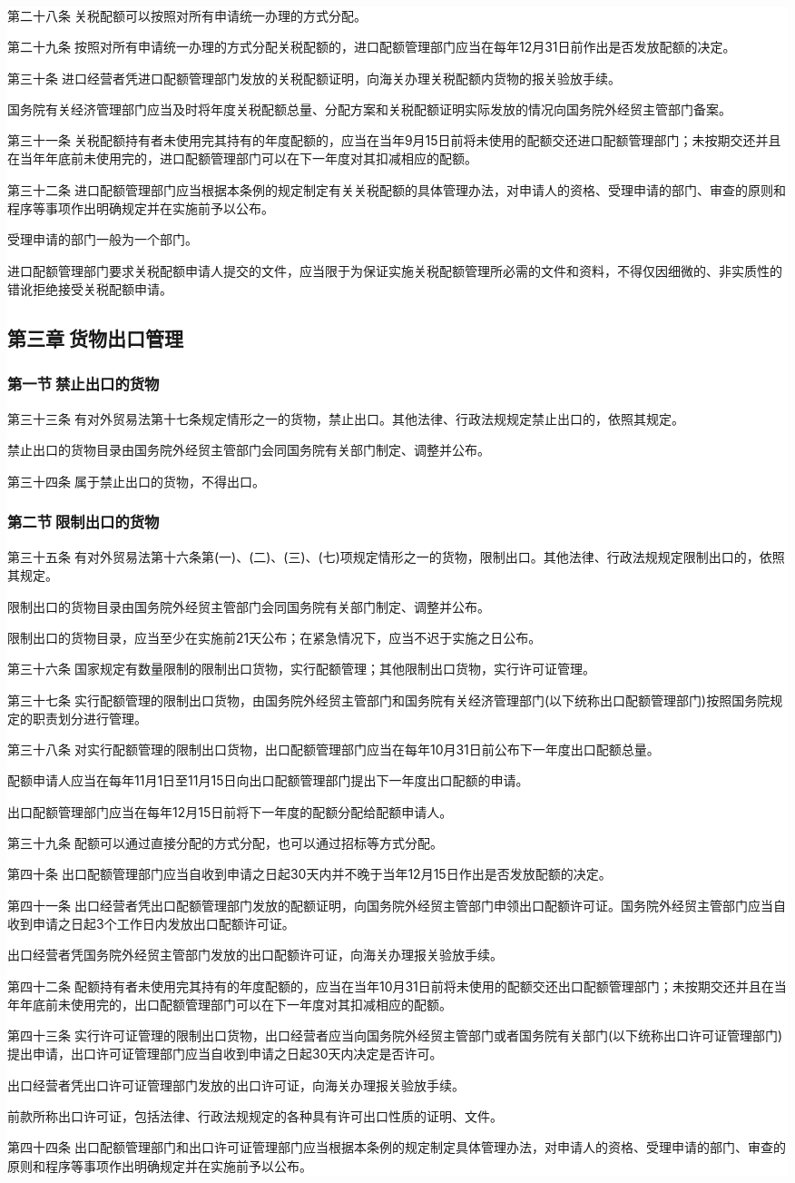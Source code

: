 第二十八条 关税配额可以按照对所有申请统一办理的方式分配。

第二十九条 按照对所有申请统一办理的方式分配关税配额的，进口配额管理部门应当在每年12月31日前作出是否发放配额的决定。

第三十条 进口经营者凭进口配额管理部门发放的关税配额证明，向海关办理关税配额内货物的报关验放手续。

国务院有关经济管理部门应当及时将年度关税配额总量、分配方案和关税配额证明实际发放的情况向国务院外经贸主管部门备案。

第三十一条 关税配额持有者未使用完其持有的年度配额的，应当在当年9月15日前将未使用的配额交还进口配额管理部门；未按期交还并且在当年年底前未使用完的，进口配额管理部门可以在下一年度对其扣减相应的配额。

第三十二条 进口配额管理部门应当根据本条例的规定制定有关关税配额的具体管理办法，对申请人的资格、受理申请的部门、审查的原则和程序等事项作出明确规定并在实施前予以公布。

受理申请的部门一般为一个部门。

进口配额管理部门要求关税配额申请人提交的文件，应当限于为保证实施关税配额管理所必需的文件和资料，不得仅因细微的、非实质性的错讹拒绝接受关税配额申请。

## 第三章 货物出口管理

### 第一节 禁止出口的货物

第三十三条 有对外贸易法第十七条规定情形之一的货物，禁止出口。其他法律、行政法规规定禁止出口的，依照其规定。

禁止出口的货物目录由国务院外经贸主管部门会同国务院有关部门制定、调整并公布。

第三十四条 属于禁止出口的货物，不得出口。

### 第二节 限制出口的货物

第三十五条 有对外贸易法第十六条第(一)、(二)、(三)、(七)项规定情形之一的货物，限制出口。其他法律、行政法规规定限制出口的，依照其规定。

限制出口的货物目录由国务院外经贸主管部门会同国务院有关部门制定、调整并公布。

限制出口的货物目录，应当至少在实施前21天公布；在紧急情况下，应当不迟于实施之日公布。

第三十六条 国家规定有数量限制的限制出口货物，实行配额管理；其他限制出口货物，实行许可证管理。

第三十七条 实行配额管理的限制出口货物，由国务院外经贸主管部门和国务院有关经济管理部门(以下统称出口配额管理部门)按照国务院规定的职责划分进行管理。

第三十八条 对实行配额管理的限制出口货物，出口配额管理部门应当在每年10月31日前公布下一年度出口配额总量。

配额申请人应当在每年11月1日至11月15日向出口配额管理部门提出下一年度出口配额的申请。

出口配额管理部门应当在每年12月15日前将下一年度的配额分配给配额申请人。

第三十九条 配额可以通过直接分配的方式分配，也可以通过招标等方式分配。

第四十条 出口配额管理部门应当自收到申请之日起30天内并不晚于当年12月15日作出是否发放配额的决定。

第四十一条 出口经营者凭出口配额管理部门发放的配额证明，向国务院外经贸主管部门申领出口配额许可证。国务院外经贸主管部门应当自收到申请之日起3个工作日内发放出口配额许可证。

出口经营者凭国务院外经贸主管部门发放的出口配额许可证，向海关办理报关验放手续。

第四十二条 配额持有者未使用完其持有的年度配额的，应当在当年10月31日前将未使用的配额交还出口配额管理部门；未按期交还并且在当年年底前未使用完的，出口配额管理部门可以在下一年度对其扣减相应的配额。

第四十三条 实行许可证管理的限制出口货物，出口经营者应当向国务院外经贸主管部门或者国务院有关部门(以下统称出口许可证管理部门)提出申请，出口许可证管理部门应当自收到申请之日起30天内决定是否许可。

出口经营者凭出口许可证管理部门发放的出口许可证，向海关办理报关验放手续。

前款所称出口许可证，包括法律、行政法规规定的各种具有许可出口性质的证明、文件。

第四十四条 出口配额管理部门和出口许可证管理部门应当根据本条例的规定制定具体管理办法，对申请人的资格、受理申请的部门、审查的原则和程序等事项作出明确规定并在实施前予以公布。

